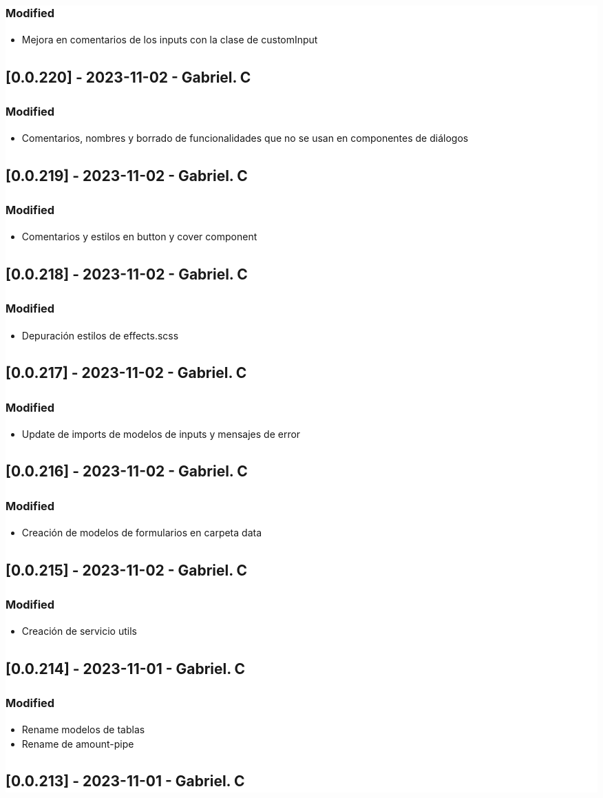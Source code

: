 ### Modified

- Mejora en comentarios de los inputs con la clase de customInput

## [0.0.220] - 2023-11-02 - Gabriel. C

### Modified

- Comentarios, nombres y borrado de funcionalidades que no se usan en componentes de diálogos

## [0.0.219] - 2023-11-02 - Gabriel. C

### Modified

- Comentarios y estilos en button y cover component

## [0.0.218] - 2023-11-02 - Gabriel. C

### Modified

- Depuración estilos de effects.scss

## [0.0.217] - 2023-11-02 - Gabriel. C

### Modified

- Update de imports de modelos de inputs y mensajes de error

## [0.0.216] - 2023-11-02 - Gabriel. C

### Modified

- Creación de modelos de formularios en carpeta data

## [0.0.215] - 2023-11-02 - Gabriel. C

### Modified

- Creación de servicio utils


## [0.0.214] - 2023-11-01 - Gabriel. C

### Modified

- Rename modelos de tablas
- Rename de amount-pipe

## [0.0.213] - 2023-11-01 - Gabriel. C
